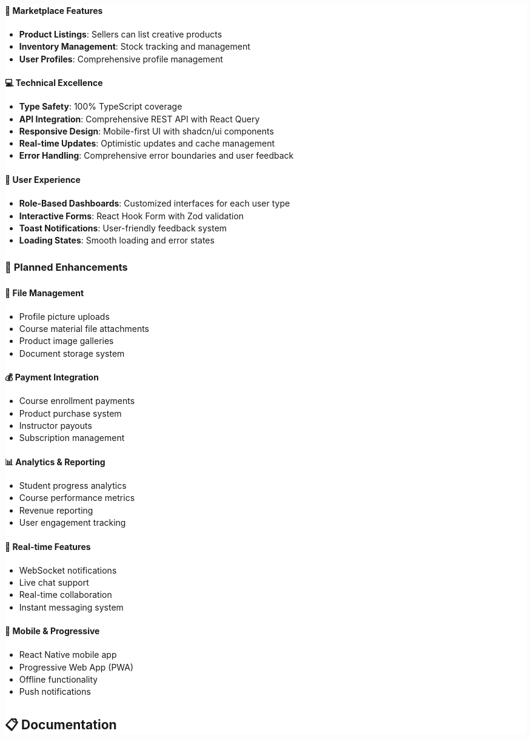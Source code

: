 #### **🛒 Marketplace Features**
- **Product Listings**: Sellers can list creative products
- **Inventory Management**: Stock tracking and management
- **User Profiles**: Comprehensive profile management

#### **💻 Technical Excellence**
- **Type Safety**: 100% TypeScript coverage
- **API Integration**: Comprehensive REST API with React Query
- **Responsive Design**: Mobile-first UI with shadcn/ui components
- **Real-time Updates**: Optimistic updates and cache management
- **Error Handling**: Comprehensive error boundaries and user feedback

#### **🎨 User Experience**
- **Role-Based Dashboards**: Customized interfaces for each user type
- **Interactive Forms**: React Hook Form with Zod validation
- **Toast Notifications**: User-friendly feedback system
- **Loading States**: Smooth loading and error states

### 🚧 **Planned Enhancements**

#### **📁 File Management**
- Profile picture uploads
- Course material file attachments
- Product image galleries
- Document storage system

#### **💰 Payment Integration**
- Course enrollment payments
- Product purchase system
- Instructor payouts
- Subscription management

#### **📊 Analytics & Reporting**
- Student progress analytics
- Course performance metrics
- Revenue reporting
- User engagement tracking

#### **🔔 Real-time Features**
- WebSocket notifications
- Live chat support
- Real-time collaboration
- Instant messaging system

#### **📱 Mobile & Progressive**
- React Native mobile app
- Progressive Web App (PWA)
- Offline functionality
- Push notifications

## 📋 Documentation
